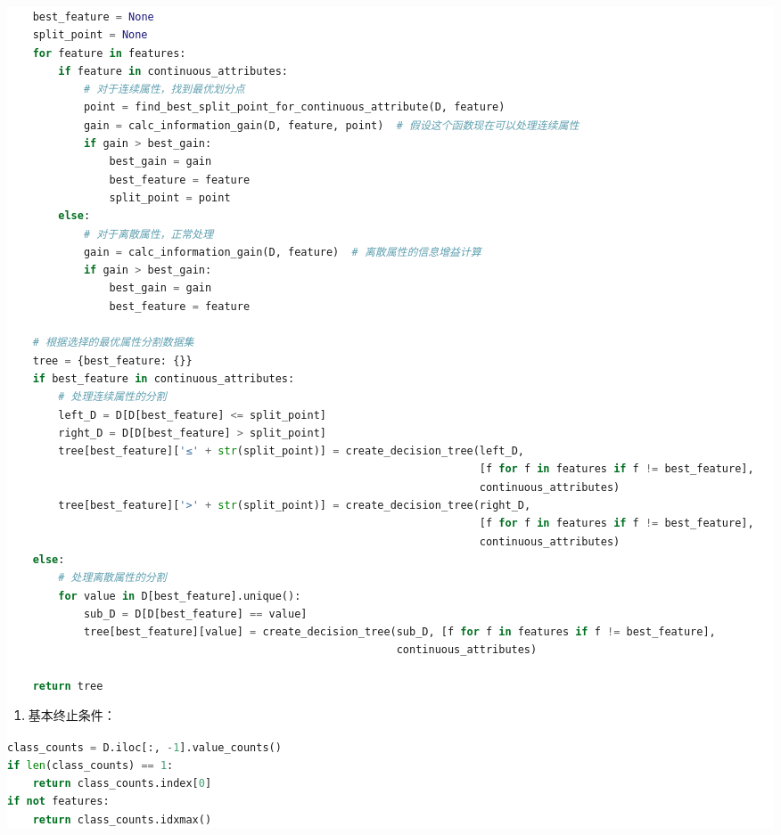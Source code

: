 ```Python
    best_feature = None
    split_point = None
    for feature in features:
        if feature in continuous_attributes:
            # 对于连续属性，找到最优划分点
            point = find_best_split_point_for_continuous_attribute(D, feature)
            gain = calc_information_gain(D, feature, point)  # 假设这个函数现在可以处理连续属性
            if gain > best_gain:
                best_gain = gain
                best_feature = feature
                split_point = point
        else:
            # 对于离散属性，正常处理
            gain = calc_information_gain(D, feature)  # 离散属性的信息增益计算
            if gain > best_gain:
                best_gain = gain
                best_feature = feature

    # 根据选择的最优属性分割数据集
    tree = {best_feature: {}}
    if best_feature in continuous_attributes:
        # 处理连续属性的分割
        left_D = D[D[best_feature] <= split_point]
        right_D = D[D[best_feature] > split_point]
        tree[best_feature]['≤' + str(split_point)] = create_decision_tree(left_D,
                                                                          [f for f in features if f != best_feature],
                                                                          continuous_attributes)
        tree[best_feature]['>' + str(split_point)] = create_decision_tree(right_D,
                                                                          [f for f in features if f != best_feature],
                                                                          continuous_attributes)
    else:
        # 处理离散属性的分割
        for value in D[best_feature].unique():
            sub_D = D[D[best_feature] == value]
            tree[best_feature][value] = create_decision_tree(sub_D, [f for f in features if f != best_feature],
                                                             continuous_attributes)

    return tree
```

1. 基本终止条件：

```Python
class_counts = D.iloc[:, -1].value_counts()
if len(class_counts) == 1:
    return class_counts.index[0]
if not features:
    return class_counts.idxmax()
```
